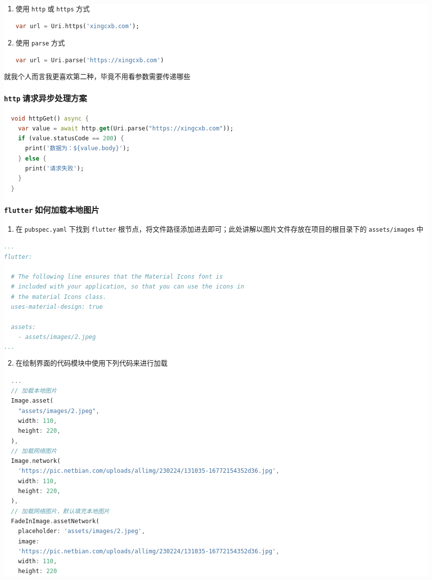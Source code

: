 1. 使用 `http` 或 `https` 方式

    ``` dart
    var url = Uri.https('xingcxb.com');
    ```

2. 使用 `parse` 方式

    ``` dart
    var url = Uri.parse('https://xingcxb.com')
    ```

就我个人而言我更喜欢第二种，毕竟不用看参数需要传递哪些

### `http` 请求异步处理方案

``` dart
  void httpGet() async {
    var value = await http.get(Uri.parse("https://xingcxb.com"));
    if (value.statusCode == 200) {
      print('数据为：${value.body}');
    } else {
      print('请求失败');
    }
  }
```

### `flutter` 如何加载本地图片

1. 在 `pubspec.yaml` 下找到 `flutter` 根节点，将文件路径添加进去即可；此处讲解以图片文件存放在项目的根目录下的 `assets/images` 中

  ``` yaml
  ...
  flutter:

    # The following line ensures that the Material Icons font is
    # included with your application, so that you can use the icons in
    # the material Icons class.
    uses-material-design: true

    assets:
      - assets/images/2.jpeg
  ...
  ```

2. 在绘制界面的代码模块中使用下列代码来进行加载

  ``` dart
    ...
    // 加载本地图片
    Image.asset(
      "assets/images/2.jpeg",
      width: 110,
      height: 220,
    ),
    // 加载网络图片
    Image.network(
      'https://pic.netbian.com/uploads/allimg/230224/131035-16772154352d36.jpg',
      width: 110,
      height: 220,
    ),
    // 加载网络图片，默认填充本地图片
    FadeInImage.assetNetwork(
      placeholder: 'assets/images/2.jpeg',
      image:
      'https://pic.netbian.com/uploads/allimg/230224/131035-16772154352d36.jpg',
      width: 110,
      height: 220
  ```